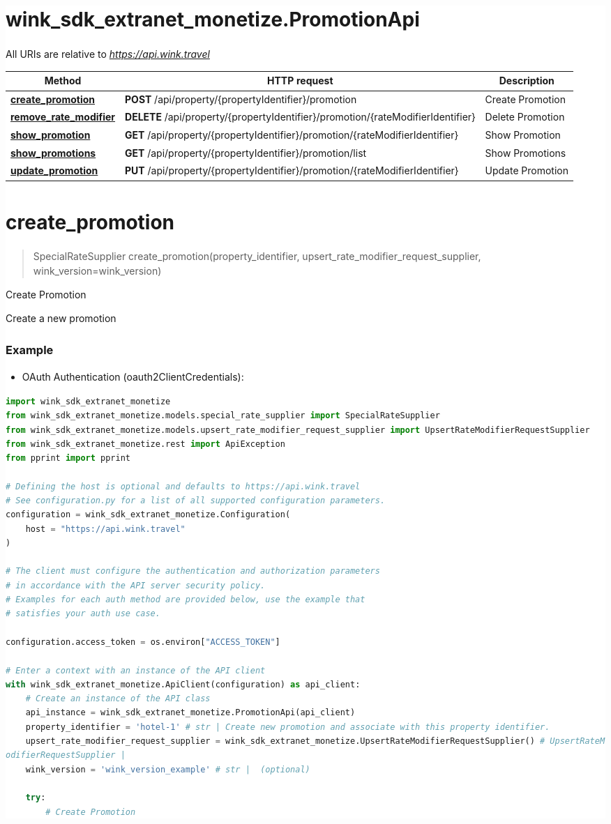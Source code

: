 # wink_sdk_extranet_monetize.PromotionApi

All URIs are relative to *https://api.wink.travel*

Method | HTTP request | Description
------------- | ------------- | -------------
[**create_promotion**](PromotionApi.md#create_promotion) | **POST** /api/property/{propertyIdentifier}/promotion | Create Promotion
[**remove_rate_modifier**](PromotionApi.md#remove_rate_modifier) | **DELETE** /api/property/{propertyIdentifier}/promotion/{rateModifierIdentifier} | Delete Promotion
[**show_promotion**](PromotionApi.md#show_promotion) | **GET** /api/property/{propertyIdentifier}/promotion/{rateModifierIdentifier} | Show Promotion
[**show_promotions**](PromotionApi.md#show_promotions) | **GET** /api/property/{propertyIdentifier}/promotion/list | Show Promotions
[**update_promotion**](PromotionApi.md#update_promotion) | **PUT** /api/property/{propertyIdentifier}/promotion/{rateModifierIdentifier} | Update Promotion


# **create_promotion**
> SpecialRateSupplier create_promotion(property_identifier, upsert_rate_modifier_request_supplier, wink_version=wink_version)

Create Promotion

Create a new promotion

### Example

* OAuth Authentication (oauth2ClientCredentials):

```python
import wink_sdk_extranet_monetize
from wink_sdk_extranet_monetize.models.special_rate_supplier import SpecialRateSupplier
from wink_sdk_extranet_monetize.models.upsert_rate_modifier_request_supplier import UpsertRateModifierRequestSupplier
from wink_sdk_extranet_monetize.rest import ApiException
from pprint import pprint

# Defining the host is optional and defaults to https://api.wink.travel
# See configuration.py for a list of all supported configuration parameters.
configuration = wink_sdk_extranet_monetize.Configuration(
    host = "https://api.wink.travel"
)

# The client must configure the authentication and authorization parameters
# in accordance with the API server security policy.
# Examples for each auth method are provided below, use the example that
# satisfies your auth use case.

configuration.access_token = os.environ["ACCESS_TOKEN"]

# Enter a context with an instance of the API client
with wink_sdk_extranet_monetize.ApiClient(configuration) as api_client:
    # Create an instance of the API class
    api_instance = wink_sdk_extranet_monetize.PromotionApi(api_client)
    property_identifier = 'hotel-1' # str | Create new promotion and associate with this property identifier.
    upsert_rate_modifier_request_supplier = wink_sdk_extranet_monetize.UpsertRateModifierRequestSupplier() # UpsertRateModifierRequestSupplier | 
    wink_version = 'wink_version_example' # str |  (optional)

    try:
        # Create Promotion
```